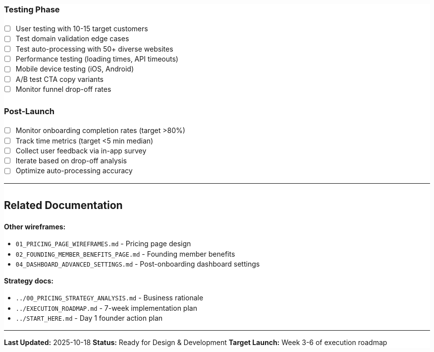 ### Testing Phase
- [ ] User testing with 10-15 target customers
- [ ] Test domain validation edge cases
- [ ] Test auto-processing with 50+ diverse websites
- [ ] Performance testing (loading times, API timeouts)
- [ ] Mobile device testing (iOS, Android)
- [ ] A/B test CTA copy variants
- [ ] Monitor funnel drop-off rates

### Post-Launch
- [ ] Monitor onboarding completion rates (target >80%)
- [ ] Track time metrics (target <5 min median)
- [ ] Collect user feedback via in-app survey
- [ ] Iterate based on drop-off analysis
- [ ] Optimize auto-processing accuracy

---

## Related Documentation

**Other wireframes:**
- `01_PRICING_PAGE_WIREFRAMES.md` - Pricing page design
- `02_FOUNDING_MEMBER_BENEFITS_PAGE.md` - Founding member benefits
- `04_DASHBOARD_ADVANCED_SETTINGS.md` - Post-onboarding dashboard settings

**Strategy docs:**
- `../00_PRICING_STRATEGY_ANALYSIS.md` - Business rationale
- `../EXECUTION_ROADMAP.md` - 7-week implementation plan
- `../START_HERE.md` - Day 1 founder action plan

---

**Last Updated:** 2025-10-18
**Status:** Ready for Design & Development
**Target Launch:** Week 3-6 of execution roadmap
